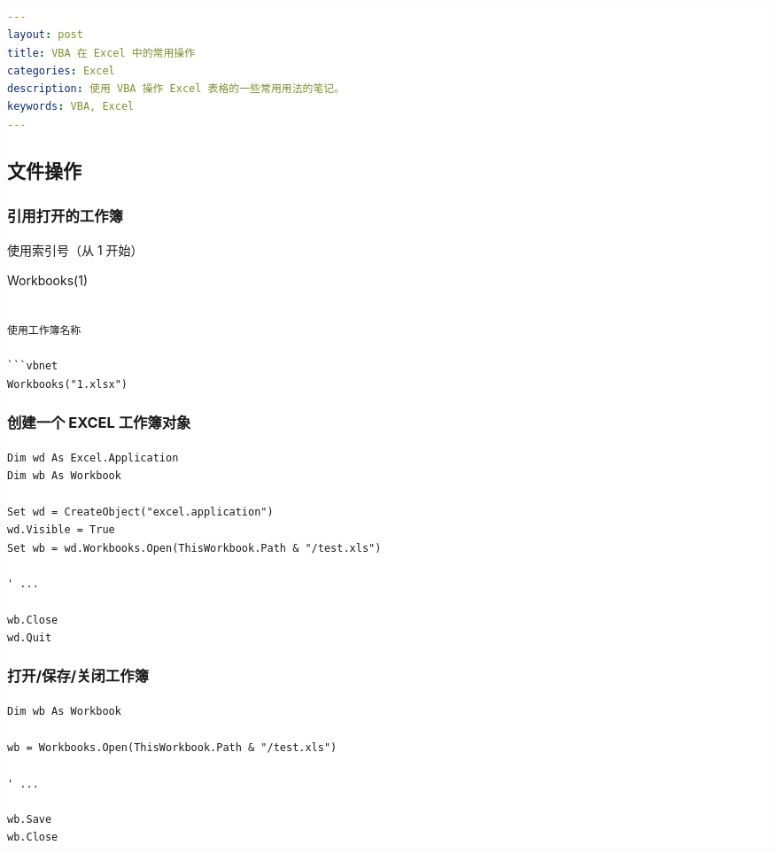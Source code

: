 ```yaml
---
layout: post
title: VBA 在 Excel 中的常用操作
categories: Excel
description: 使用 VBA 操作 Excel 表格的一些常用用法的笔记。
keywords: VBA, Excel
---
```


## 文件操作

### 引用打开的工作簿

使用索引号（从 1 开始）

Workbooks(1)
```

使用工作簿名称

```vbnet
Workbooks("1.xlsx")
```

### 创建一个 EXCEL 工作簿对象

```vbnet
Dim wd As Excel.Application
Dim wb As Workbook

Set wd = CreateObject("excel.application")
wd.Visible = True
Set wb = wd.Workbooks.Open(ThisWorkbook.Path & "/test.xls")

' ...

wb.Close
wd.Quit
```

### 打开/保存/关闭工作簿

```vbnet
Dim wb As Workbook

wb = Workbooks.Open(ThisWorkbook.Path & "/test.xls")

' ...

wb.Save
wb.Close
```
